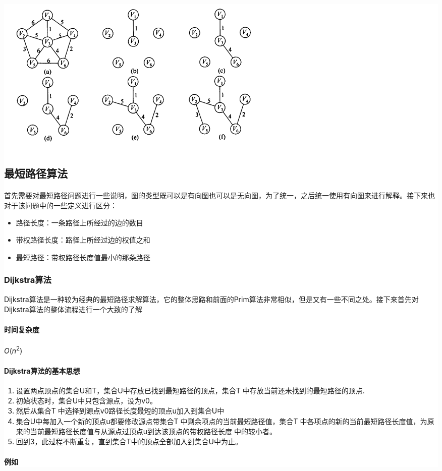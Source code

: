 ![在这里插入图片描述](./assets/3134dc76189d423e9069f69d24abf689.png)



## 最短路径算法

首先需要对最短路径问题进行一些说明，图的类型既可以是有向图也可以是无向图，为了统一，之后统一使用有向图来进行解释。接下来也对于该问题中的一些定义进行区分：

+ 路径长度：一条路径上所经过的边的数目

+ 带权路径长度：路径上所经过边的权值之和

+ 最短路径：带权路径长度值最小的那条路径

### Dijkstra算法

Dijkstra算法是一种较为经典的最短路径求解算法，它的整体思路和前面的Prim算法非常相似，但是又有一些不同之处。接下来首先对Dijkstra算法的整体流程进行一个大致的了解

#### 时间复杂度

$O(n^2)$

#### Dijkstra算法的基本思想

1. 设置两点顶点的集合U和T，集合U中存放已找到最短路径的顶点，集合T 中存放当前还未找到的最短路径的顶点.
2. 初始状态时，集合U中只包含源点，设为v0。
3. 然后从集合T 中选择到源点v0路径长度最短的顶点u加入到集合U中
4. 集合U中每加入一个新的顶点u都要修改源点带集合T 中剩余项点的当前最短路径值，集合T 中各项点的新的当前最短路径长度值，为原来的当前最短路径长度值与从源点过顶点u到达该顶点的带权路径长度 中的较小者。
5. 回到3，此过程不断重复，直到集合T中的顶点全部加入到集合U中为止。

#### 例如
